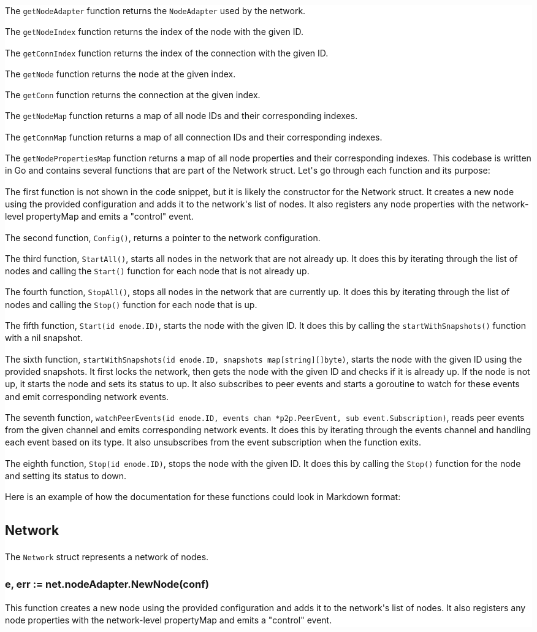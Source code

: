 The `getNodeAdapter` function returns the `NodeAdapter` used by the network.

The `getNodeIndex` function returns the index of the node with the given ID.

The `getConnIndex` function returns the index of the connection with the given ID.

The `getNode` function returns the node at the given index.

The `getConn` function returns the connection at the given index.

The `getNodeMap` function returns a map of all node IDs and their corresponding indexes.

The `getConnMap` function returns a map of all connection IDs and their corresponding indexes.

The `getNodePropertiesMap` function returns a map of all node properties and their corresponding indexes. This codebase is written in Go and contains several functions that are part of the Network struct. Let's go through each function and its purpose:

The first function is not shown in the code snippet, but it is likely the constructor for the Network struct. It creates a new node using the provided configuration and adds it to the network's list of nodes. It also registers any node properties with the network-level propertyMap and emits a "control" event.

The second function, `Config()`, returns a pointer to the network configuration.

The third function, `StartAll()`, starts all nodes in the network that are not already up. It does this by iterating through the list of nodes and calling the `Start()` function for each node that is not already up.

The fourth function, `StopAll()`, stops all nodes in the network that are currently up. It does this by iterating through the list of nodes and calling the `Stop()` function for each node that is up.

The fifth function, `Start(id enode.ID)`, starts the node with the given ID. It does this by calling the `startWithSnapshots()` function with a nil snapshot.

The sixth function, `startWithSnapshots(id enode.ID, snapshots map[string][]byte)`, starts the node with the given ID using the provided snapshots. It first locks the network, then gets the node with the given ID and checks if it is already up. If the node is not up, it starts the node and sets its status to up. It also subscribes to peer events and starts a goroutine to watch for these events and emit corresponding network events.

The seventh function, `watchPeerEvents(id enode.ID, events chan *p2p.PeerEvent, sub event.Subscription)`, reads peer events from the given channel and emits corresponding network events. It does this by iterating through the events channel and handling each event based on its type. It also unsubscribes from the event subscription when the function exits.

The eighth function, `Stop(id enode.ID)`, stops the node with the given ID. It does this by calling the `Stop()` function for the node and setting its status to down.

Here is an example of how the documentation for these functions could look in Markdown format:

## Network

The `Network` struct represents a network of nodes.

### e, err := net.nodeAdapter.NewNode(conf)

This function creates a new node using the provided configuration and adds it to the network's list of nodes. It also registers any node properties with the network-level propertyMap and emits a "control" event.

